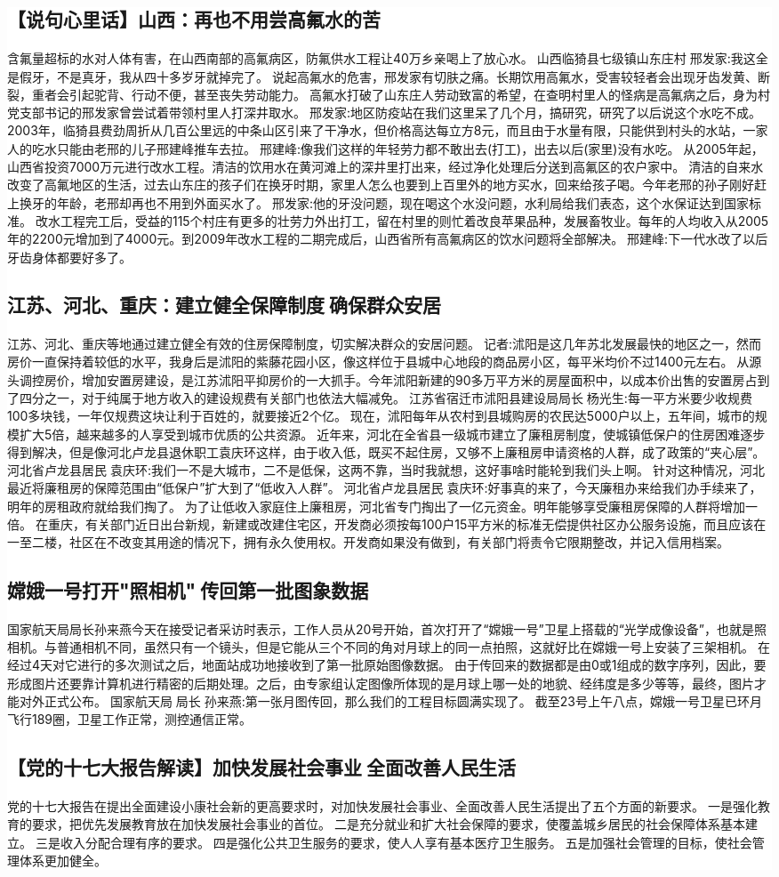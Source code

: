 
## 【说句心里话】山西：再也不用尝高氟水的苦


含氟量超标的水对人体有害，在山西南部的高氟病区，防氟供水工程让40万乡亲喝上了放心水。
山西临猗县七级镇山东庄村 邢发家:我这全是假牙，不是真牙，我从四十多岁牙就掉完了。
说起高氟水的危害，邢发家有切肤之痛。长期饮用高氟水，受害较轻者会出现牙齿发黄、断裂，重者会引起驼背、行动不便，甚至丧失劳动能力。
高氟水打破了山东庄人劳动致富的希望，在查明村里人的怪病是高氟病之后，身为村党支部书记的邢发家曾尝试着带领村里人打深井取水。
邢发家:地区防疫站在我们这里呆了几个月，搞研究，研究了以后说这个水吃不成。
2003年，临猗县费劲周折从几百公里远的中条山区引来了干净水，但价格高达每立方8元，而且由于水量有限，只能供到村头的水站，一家人的吃水只能由老邢的儿子邢建峰推车去拉。
邢建峰:像我们这样的年轻劳力都不敢出去(打工)，出去以后(家里)没有水吃。
从2005年起，山西省投资7000万元进行改水工程。清洁的饮用水在黄河滩上的深井里打出来，经过净化处理后分送到高氟区的农户家中。
清洁的自来水改变了高氟地区的生活，过去山东庄的孩子们在换牙时期，家里人怎么也要到上百里外的地方买水，回来给孩子喝。今年老邢的孙子刚好赶上换牙的年龄，老邢却再也不用到外面买水了。
邢发家:他的牙没问题，现在喝这个水没问题，水利局给我们表态，这个水保证达到国家标准。
改水工程完工后，受益的115个村庄有更多的壮劳力外出打工，留在村里的则忙着改良苹果品种，发展畜牧业。每年的人均收入从2005年的2200元增加到了4000元。到2009年改水工程的二期完成后，山西省所有高氟病区的饮水问题将全部解决。
邢建峰:下一代水改了以后牙齿身体都要好多了。


## 江苏、河北、重庆：建立健全保障制度 确保群众安居


江苏、河北、重庆等地通过建立健全有效的住房保障制度，切实解决群众的安居问题。
记者:沭阳是这几年苏北发展最快的地区之一，然而房价一直保持着较低的水平，我身后是沭阳的紫藤花园小区，像这样位于县城中心地段的商品房小区，每平米均价不过1400元左右。
从源头调控房价，增加安置房建设，是江苏沭阳平抑房价的一大抓手。今年沭阳新建的90多万平方米的房屋面积中，以成本价出售的安置房占到了四分之一，对于纯属于地方收入的建设规费有关部门也依法大幅减免。
江苏省宿迁市沭阳县建设局局长 杨光生:每一平方米要少收规费100多块钱，一年仅规费这块让利于百姓的，就要接近2个亿。
现在，沭阳每年从农村到县城购房的农民达5000户以上，五年间，城市的规模扩大5倍，越来越多的人享受到城市优质的公共资源。
近年来，河北在全省县一级城市建立了廉租房制度，使城镇低保户的住房困难逐步得到解决，但是像河北卢龙县退休职工袁庆环这样，由于收入低，既买不起住房，又够不上廉租房申请资格的人群，成了政策的“夹心层”。
河北省卢龙县居民 袁庆环:我们一不是大城市，二不是低保，这两不靠，当时我就想，这好事啥时能轮到我们头上啊。
针对这种情况，河北最近将廉租房的保障范围由“低保户”扩大到了“低收入人群”。
河北省卢龙县居民 袁庆环:好事真的来了，今天廉租办来给我们办手续来了，明年的房租政府就给我们掏了。
为了让低收入家庭住上廉租房，河北省专门掏出了一亿元资金。明年能够享受廉租房保障的人群将增加一倍。
在重庆，有关部门近日出台新规，新建或改建住宅区，开发商必须按每100户15平方米的标准无偿提供社区办公服务设施，而且应该在一至二楼，社区在不改变其用途的情况下，拥有永久使用权。开发商如果没有做到，有关部门将责令它限期整改，并记入信用档案。


## 嫦娥一号打开"照相机" 传回第一批图象数据


国家航天局局长孙来燕今天在接受记者采访时表示，工作人员从20号开始，首次打开了“嫦娥一号”卫星上搭载的“光学成像设备”，也就是照相机。与普通相机不同，虽然只有一个镜头，但是它能从三个不同的角对月球上的同一点拍照，这就好比在嫦娥一号上安装了三架相机。
在经过4天对它进行的多次测试之后，地面站成功地接收到了第一批原始图像数据。
由于传回来的数据都是由0或1组成的数字序列，因此，要形成图片还要靠计算机进行精密的后期处理。之后，由专家组认定图像所体现的是月球上哪一处的地貌、经纬度是多少等等，最终，图片才能对外正式公布。
国家航天局 局长 孙来燕:第一张月图传回，那么我们的工程目标圆满实现了。
截至23号上午八点，嫦娥一号卫星已环月飞行189圈，卫星工作正常，测控通信正常。


## 【党的十七大报告解读】加快发展社会事业 全面改善人民生活


党的十七大报告在提出全面建设小康社会新的更高要求时，对加快发展社会事业、全面改善人民生活提出了五个方面的新要求。
一是强化教育的要求，把优先发展教育放在加快发展社会事业的首位。
二是充分就业和扩大社会保障的要求，使覆盖城乡居民的社会保障体系基本建立。
三是收入分配合理有序的要求。
四是强化公共卫生服务的要求，使人人享有基本医疗卫生服务。
五是加强社会管理的目标，使社会管理体系更加健全。
